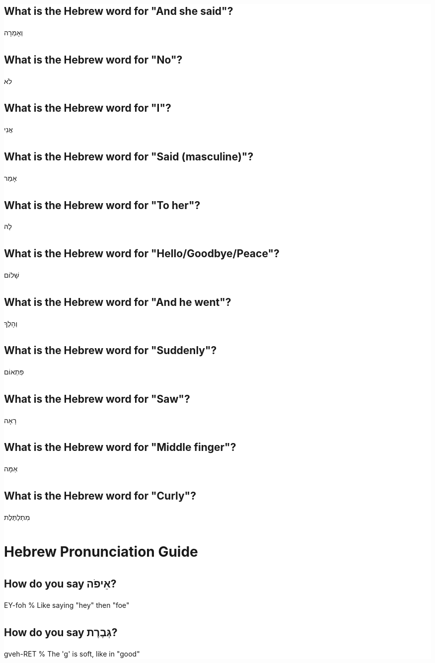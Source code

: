 ## What is the Hebrew word for "And she said"?
וְאָמְרָה

## What is the Hebrew word for "No"?
לֹא

## What is the Hebrew word for "I"?
אֲנִי

## What is the Hebrew word for "Said (masculine)"?
אָמַר

## What is the Hebrew word for "To her"?
לָהּ

## What is the Hebrew word for "Hello/Goodbye/Peace"?
שָׁלוֹם

## What is the Hebrew word for "And he went"?
וְהָלַךְ

## What is the Hebrew word for "Suddenly"?
פִּתְאוֹם

## What is the Hebrew word for "Saw"?
רָאָה

## What is the Hebrew word for "Middle finger"?
אַמָּה

## What is the Hebrew word for "Curly"?
מִתְלַתֶּלֶת

# Hebrew Pronunciation Guide

## How do you say אֵיפֹה?
EY-foh
% Like saying "hey" then "foe"

## How do you say גְּבֶרֶת?
gveh-RET
% The 'g' is soft, like in "good"
